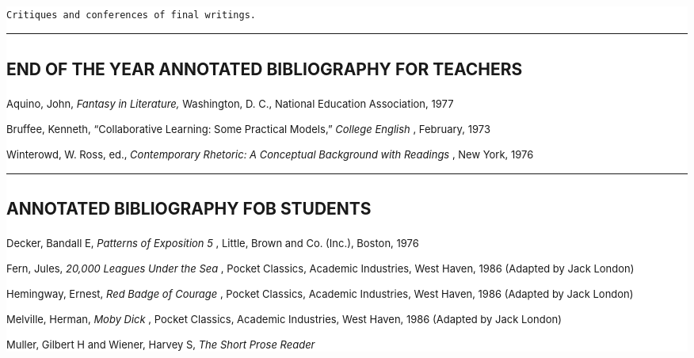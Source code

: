     Critiques and conferences of final writings.
   </td>
  </tr>
 </table>
 <hr/>
 <h2>
  END OF THE YEAR ANNOTATED BIBLIOGRAPHY FOR TEACHERS
 </h2>
 <font size="-1">
  Aquino, John,
  <i>
   Fantasy in Literature,
  </i>
  Washington, D. C., National Education Association, 1977
  <p>
   Bruffee, Kenneth, “Collaborative Learning: Some Practical Models,”
   <i>
    College English
   </i>
   , February, 1973
  </p>
  <p>
   Winterowd, W. Ross, ed.,
   <i>
    Contemporary Rhetoric: A Conceptual Background with Readings
   </i>
   , New York, 1976
  </p>
</font>
 <hr/>
 <h2>
  ANNOTATED BIBLIOGRAPHY FOB STUDENTS
 </h2>
 <font size="-1">
  Decker, Bandall E,
  <i>
   Patterns of Exposition 5
  </i>
  , Little, Brown and Co. (Inc.), Boston, 1976
  <p>
   Fern, Jules,
   <i>
    20,000 Leagues Under the Sea
   </i>
   , Pocket Classics, Academic Industries, West Haven, 1986 (Adapted by Jack London)
  </p>
  <p>
   Hemingway, Ernest,
   <i>
    Red Badge of Courage
   </i>
   , Pocket Classics, Academic Industries, West Haven, 1986 (Adapted by Jack London)
  </p>
  <p>
   Melville, Herman,
   <i>
    Moby Dick
   </i>
   , Pocket Classics, Academic Industries, West Haven, 1986 (Adapted by Jack London)
  </p>
  <p>
   Muller, Gilbert H and Wiener, Harvey S,
   <i>
    The Short Prose Reader